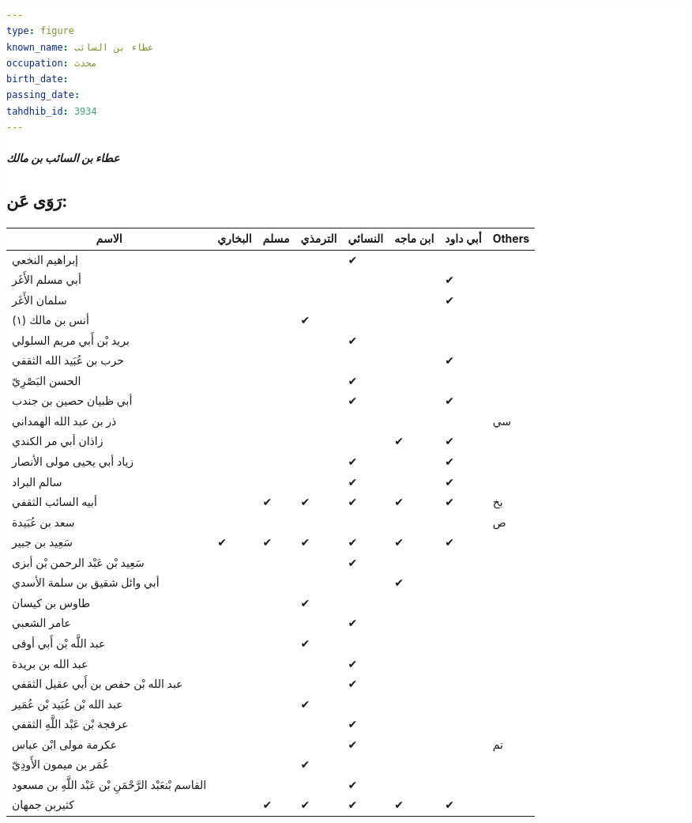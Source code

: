 ```yaml
---
type: figure
known_name: عطاء بن السائب
occupation: محدث
birth_date:
passing_date:
tahdhib_id: 3934
---
```

##### عطاء بن السائب بن مالك

## رَوَى عَن:
| الاسم                                                  | البخاري | مسلم | الترمذي | النسائي | ابن ماجه | أبي داود | Others |
| ------------------------------------------------------ | ------- | ---- | ------- | ------- | -------- | -------- | ------ |
| إبراهيم النخعي                                         |         |      |         | ✔       |          |          |        |
| أبي مسلم الأَغَر                                       |         |      |         |         |          | ✔        |        |
| سلمان الأَغَر                                          |         |      |         |         |          | ✔        |        |
| أنس بن مالك (١)                                        |         |      | ✔       |         |          |          |        |
| بريد بْن أَبي مريم السلولي                             |         |      |         | ✔       |          |          |        |
| حرب بن عُبَيد الله الثقفي                              |         |      |         |         |          | ✔        |        |
| الحسن البَصْرِيّ                                       |         |      |         | ✔       |          |          |        |
| أبي ظبيان حصين بن جندب                                 |         |      |         | ✔       |          | ✔        |        |
| ذر بن عبد الله الهمداني                                |         |      |         |         |          |          | سي     |
| زاذان أبي مر الكندي                                    |         |      |         |         | ✔        | ✔        |        |
| زياد أبي يحيى مولى الأنصار                             |         |      |         | ✔       |          | ✔        |        |
| سالم البراد                                            |         |      |         | ✔       |          | ✔        |        |
| أبيه السائب الثقفي                                     |         | ✔    | ✔       | ✔       | ✔        | ✔        | بخ     |
| سعد بن عُبَيدة                                         |         |      |         |         |          |          | ص      |
| سَعِيد بن جبير                                         | ✔       | ✔    | ✔       | ✔       | ✔        | ✔        |        |
| سَعِيد بْن عَبْد الرحمن بْن أبزى                       |         |      |         | ✔       |          |          |        |
| أبي وائل شقيق بن سلمة الأسدي                           |         |      |         |         | ✔        |          |        |
| طاوس بن كيسان                                          |         |      | ✔       |         |          |          |        |
| عامر الشعبي                                            |         |      |         | ✔       |          |          |        |
| عبد اللَّه بْن أَبي أوفى                               |         |      | ✔       |         |          |          |        |
| عبد الله بن بريدة                                      |         |      |         | ✔       |          |          |        |
| عبد الله بْن حفص بن أَبي عقيل الثقفي                   |         |      |         | ✔       |          |          |        |
| عبد الله بْن عُبَيد بْن عُمَير                         |         |      | ✔       |         |          |          |        |
| عرفجة بْن عَبْد اللَّهِ الثقفي                         |         |      |         | ✔       |          |          |        |
| عكرمة مولى ابْن عباس                                   |         |      |         | ✔       |          |          | تم     |
| عُمَر بن ميمون الأَودِيّ                               |         |      | ✔       |         |          |          |        |
| القاسم بْنعَبْد الرَّحْمَنِ بْن عَبْد اللَّهِ بن مسعود |         |      |         | ✔       |          |          |        |
| كثيربن جمهان                                           |         | ✔    | ✔       | ✔       | ✔        | ✔        |        |